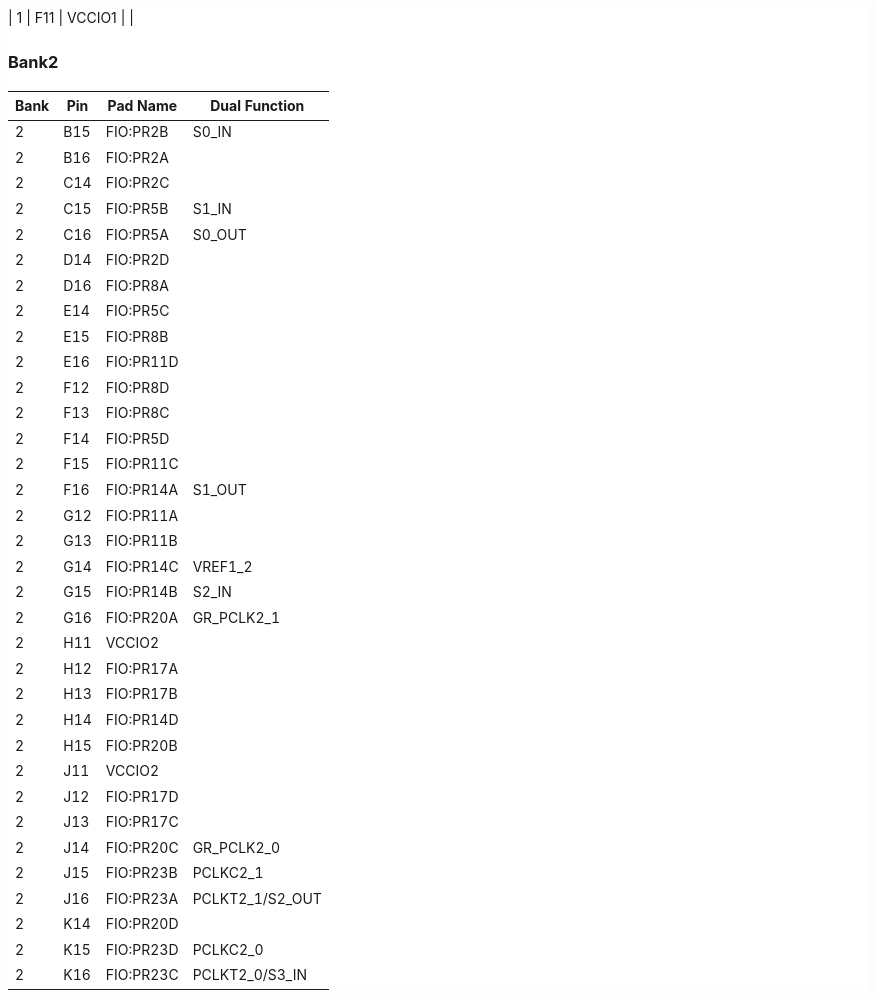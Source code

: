| 1 | F11 | VCCIO1 | |

### Bank2
| Bank | Pin | Pad Name | Dual Function |
|------|-----|----------|---------------|
| 2 | B15 | FIO:PR2B | S0_IN |
| 2 | B16 | FIO:PR2A | |
| 2 | C14 | FIO:PR2C | |
| 2 | C15 | FIO:PR5B | S1_IN |
| 2 | C16 | FIO:PR5A | S0_OUT |
| 2 | D14 | FIO:PR2D | |
| 2 | D16 | FIO:PR8A | |
| 2 | E14 | FIO:PR5C | |
| 2 | E15 | FIO:PR8B | |
| 2 | E16 | FIO:PR11D | |
| 2 | F12 | FIO:PR8D | |
| 2 | F13 | FIO:PR8C | |
| 2 | F14 | FIO:PR5D | |
| 2 | F15 | FIO:PR11C | |
| 2 | F16 | FIO:PR14A | S1_OUT |
| 2 | G12 | FIO:PR11A | |
| 2 | G13 | FIO:PR11B | |
| 2 | G14 | FIO:PR14C | VREF1_2 |
| 2 | G15 | FIO:PR14B | S2_IN |
| 2 | G16 | FIO:PR20A | GR_PCLK2_1 |
| 2 | H11 | VCCIO2 | |
| 2 | H12 | FIO:PR17A | |
| 2 | H13 | FIO:PR17B | |
| 2 | H14 | FIO:PR14D | |
| 2 | H15 | FIO:PR20B | |
| 2 | J11 | VCCIO2 | |
| 2 | J12 | FIO:PR17D | |
| 2 | J13 | FIO:PR17C | |
| 2 | J14 | FIO:PR20C | GR_PCLK2_0 |
| 2 | J15 | FIO:PR23B | PCLKC2_1 |
| 2 | J16 | FIO:PR23A | PCLKT2_1/S2_OUT |
| 2 | K14 | FIO:PR20D | |
| 2 | K15 | FIO:PR23D | PCLKC2_0 |
| 2 | K16 | FIO:PR23C | PCLKT2_0/S3_IN |